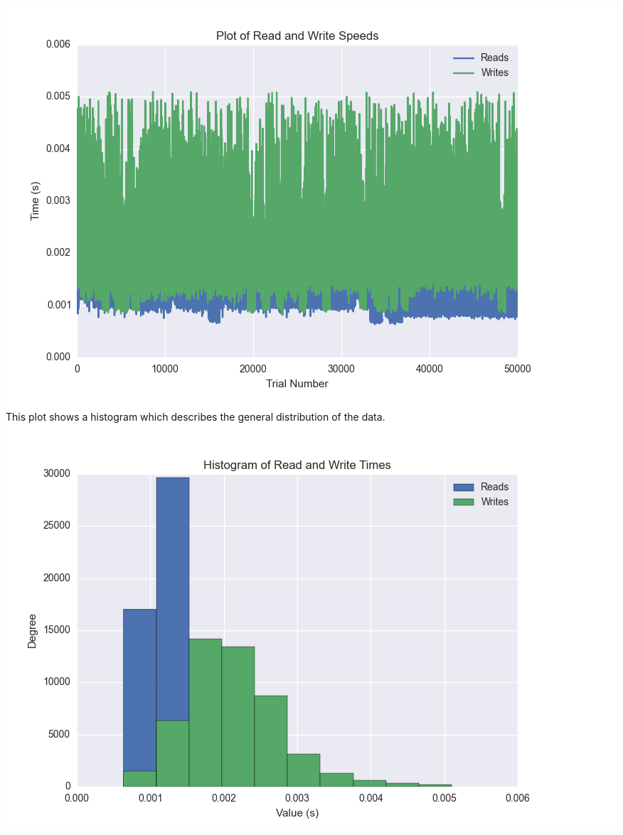 ![Alt text](images/MONGO-Nov13-2014-16:39:48-rw.png "rw")

This plot shows a histogram which describes the general distribution of the data.

![Alt text](images/MONGO-Nov13-2014-16:39:48-stats.png "stats")
